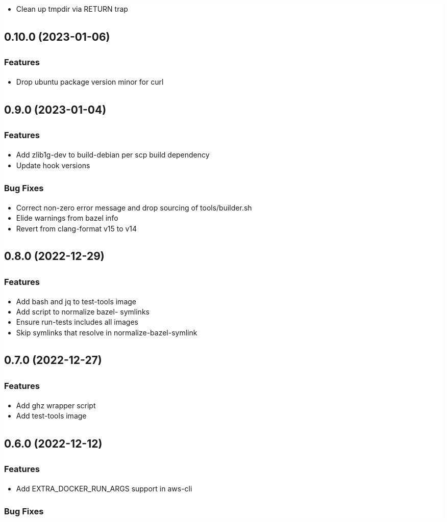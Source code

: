 * Clean up tmpdir via RETURN trap

## 0.10.0 (2023-01-06)


### Features

* Drop ubuntu package version minor for curl

## 0.9.0 (2023-01-04)


### Features

* Add zlib1g-dev to build-debian per scp build dependency
* Update hook versions


### Bug Fixes

* Correct non-zero error message and drop sourcing of tools/builder.sh
* Elide warnings from bazel info
* Revert from clang-format v15 to v14

## 0.8.0 (2022-12-29)


### Features

* Add bash and jq to test-tools image
* Add script to normalize bazel- symlinks
* Ensure run-tests includes all images
* Skip symlinks that resolve in normalize-bazel-symlink

## 0.7.0 (2022-12-27)


### Features

* Add ghz wrapper script
* Add test-tools image

## 0.6.0 (2022-12-12)


### Features

* Add EXTRA_DOCKER_RUN_ARGS support in aws-cli


### Bug Fixes
